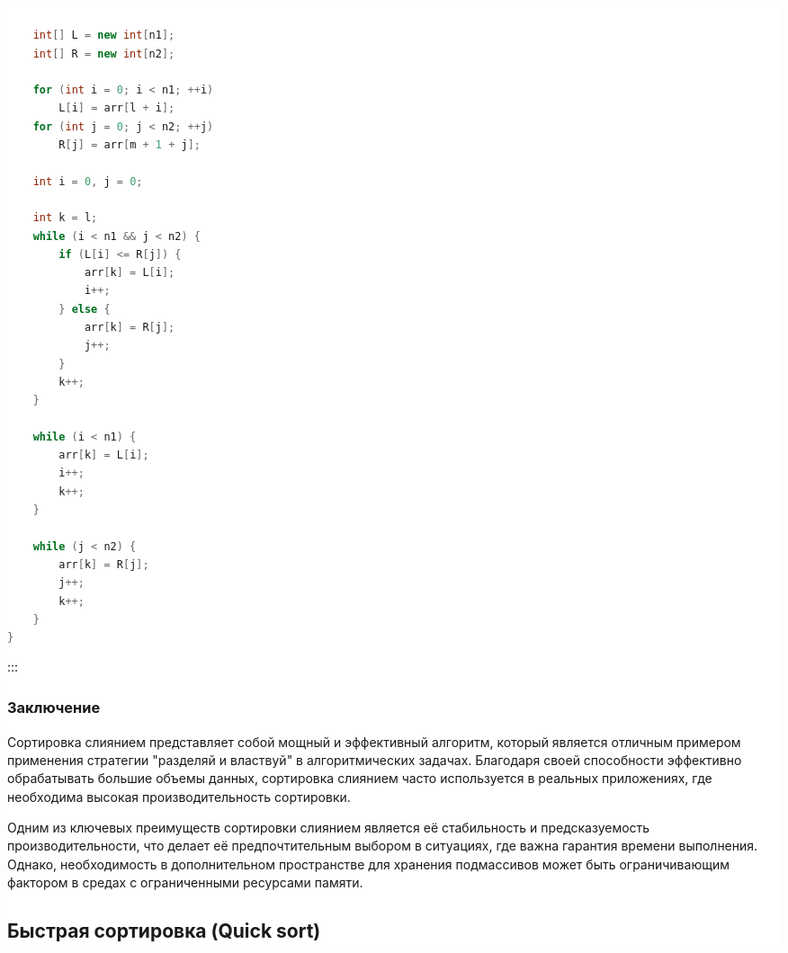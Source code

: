 ```Java

    int[] L = new int[n1];
    int[] R = new int[n2];

    for (int i = 0; i < n1; ++i)
        L[i] = arr[l + i];
    for (int j = 0; j < n2; ++j)
        R[j] = arr[m + 1 + j];

    int i = 0, j = 0;

    int k = l;
    while (i < n1 && j < n2) {
        if (L[i] <= R[j]) {
            arr[k] = L[i];
            i++;
        } else {
            arr[k] = R[j];
            j++;
        }
        k++;
    }

    while (i < n1) {
        arr[k] = L[i];
        i++;
        k++;
    }

    while (j < n2) {
        arr[k] = R[j];
        j++;
        k++;
    }
}
```
:::
### Заключение

Сортировка слиянием представляет собой мощный и эффективный алгоритм, который является отличным примером применения стратегии "разделяй и властвуй" в алгоритмических задачах. Благодаря своей способности эффективно обрабатывать большие объемы данных, сортировка слиянием часто используется в реальных приложениях, где необходима высокая производительность сортировки.

Одним из ключевых преимуществ сортировки слиянием является её стабильность и предсказуемость производительности, что делает её предпочтительным выбором в ситуациях, где важна гарантия времени выполнения. Однако, необходимость в дополнительном пространстве для хранения подмассивов может быть ограничивающим фактором в средах с ограниченными ресурсами памяти.



## Быстрая сортировка (Quick sort)
